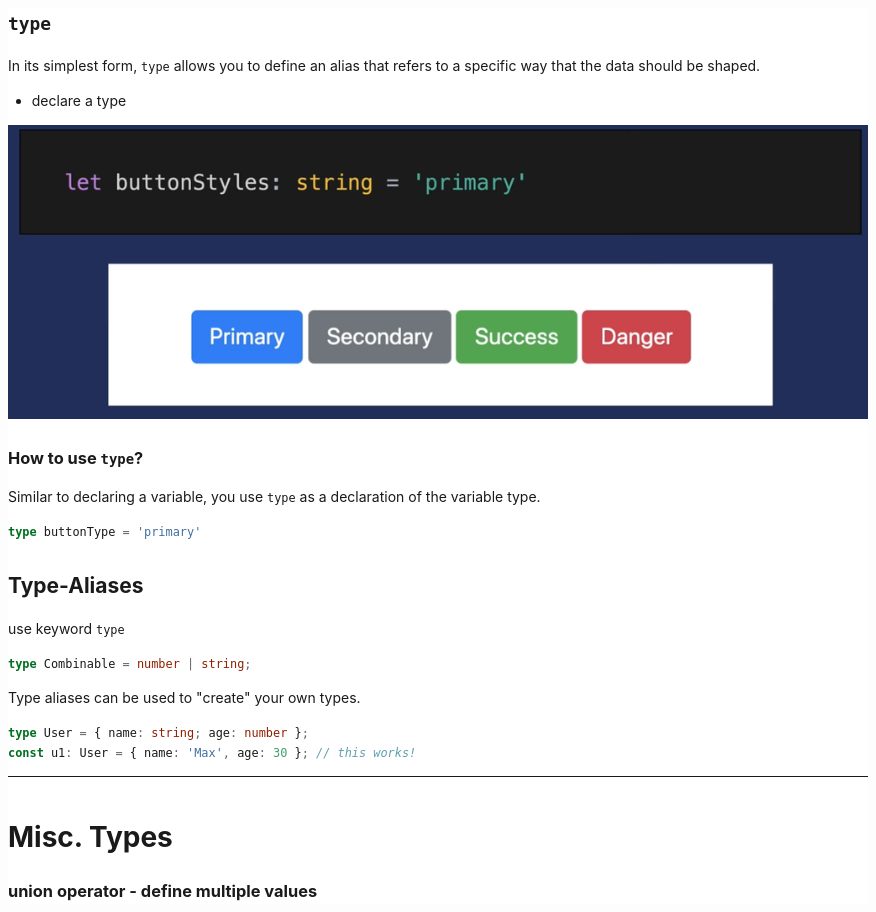 ##  `type`

In its simplest form, `type` allows you to define an alias that refers to a specific way that the data should be shaped.

- declare a type

<img src="./assets/type.png" />

### How to use `type`?

Similar to declaring a variable, you use `type` as a declaration of the variable type.

```typescript
type buttonType = 'primary'
```

## Type-Aliases

use keyword `type`

```ts
type Combinable = number | string;
```

Type aliases can be used to "create" your own types.

```ts
type User = { name: string; age: number };
const u1: User = { name: 'Max', age: 30 }; // this works!
```



------

# Misc. Types

### union operator - define multiple values
